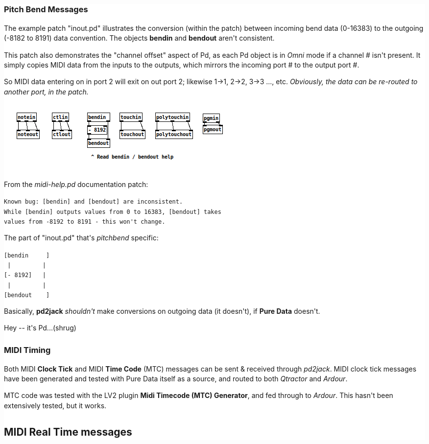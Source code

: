 ### Pitch Bend Messages

The example patch "inout.pd" illustrates the conversion (within the patch) between incoming bend data (0-16383) to the outgoing (-8182 to 8191) data convention. The objects **bendin** and **bendout** aren't consistent.

This patch also demonstrates the "channel offset" aspect of Pd, as each Pd object is in *Omni* mode if a channel # isn't present. It simply copies MIDI data from the inputs to the outputs, which mirrors the incoming port # to the output port #.

So MIDI data entering on in port 2 will exit on out port 2; likewise 1->1, 2->2, 3->3 ..., etc. *Obviously, the data can be re-routed to another port, in the patch.*

![4x4swap pic](resource/ps2j_inout.png)

From the *midi-help.pd* documentation patch:

```
Known bug: [bendin] and [bendout] are inconsistent. 
While [bendin] outputs values from 0 to 16383, [bendout] takes 
values from -8192 to 8191 - this won't change.
```

The part of "inout.pd" that's *pitchbend* specific:

    [bendin     ]
     |         |
    [- 8192]   |
     |         |
    [bendout    ]

Basically, **pd2jack** *shouldn't* make conversions on outgoing data (it doesn't), if **Pure Data** doesn't.

Hey -- it's Pd...(shrug)

### MIDI Timing

Both MIDI **Clock Tick** and MIDI **Time Code** (MTC) messages can be sent & received through *pd2jack*. MIDI clock tick messages have been generated and tested with Pure Data itself as a source, and routed to both *Qtractor* and *Ardour*.

MTC code was tested with the LV2 plugin **Midi Timecode (MTC) Generator**, and fed through to *Ardour*. This hasn't been extensively tested, but it works.

## MIDI Real Time messages
